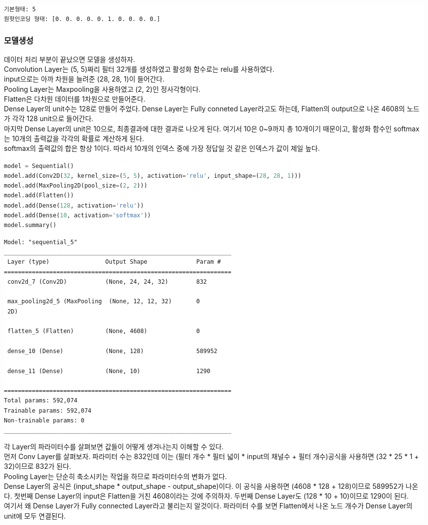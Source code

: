     기본형태: 5
    원핫인코딩 형태: [0. 0. 0. 0. 0. 1. 0. 0. 0. 0.]


### 모델생성
데이터 처리 부분이 끝났으면 모델을 생성하자.  
Convolution Layer는 (5, 5)짜리 필터 32개를 생성하였고 활성화 함수로는 relu를 사용하였다.  
input으로는 아까 차원을 늘려준 (28, 28, 1)이 들어간다.  
Pooling Layer는 Maxpooling을 사용하였고 (2, 2)인 정사각형이다.  
Flatten은 다차원 데이터를 1차원으로 만들어준다.  
Dense Layer의 unit수는 128로 만들어 주었다. Dense Layer는 Fully conneted Layer라고도 하는데, Flatten의 output으로 나온 4608의 노드가 각각 128 unit으로 들어간다.  
마지막 Dense Layer의 unit은 10으로, 최종결과에 대한 결과로 나오게 된다. 여기서 10은 0~9까지 총 10개이기 때문이고, 활성화 함수인 softmax는 10개의 출력값을 각각의 확률로 계산하게 된다.  
softmax의 출력값의 합은 항상 1이다. 따라서 10개의 인덱스 중에 가장 정답일 것 같은 인덱스가 값이 제일 높다.


```python
model = Sequential()
model.add(Conv2D(32, kernel_size=(5, 5), activation='relu', input_shape=(28, 28, 1)))
model.add(MaxPooling2D(pool_size=(2, 2)))
model.add(Flatten())
model.add(Dense(128, activation='relu'))
model.add(Dense(10, activation='softmax'))
model.summary()
```

    Model: "sequential_5"
    _________________________________________________________________
     Layer (type)                Output Shape              Param #   
    =================================================================
     conv2d_7 (Conv2D)           (None, 24, 24, 32)        832       
                                                                     
     max_pooling2d_5 (MaxPooling  (None, 12, 12, 32)       0         
     2D)                                                             
                                                                     
     flatten_5 (Flatten)         (None, 4608)              0         
                                                                     
     dense_10 (Dense)            (None, 128)               589952    
                                                                     
     dense_11 (Dense)            (None, 10)                1290      
                                                                     
    =================================================================
    Total params: 592,074
    Trainable params: 592,074
    Non-trainable params: 0
    _________________________________________________________________


각 Layer의 파라미터수를 살펴보면 값들이 어떻게 생겨나는지 이해할 수 있다.  
먼저 Conv Layer를 살펴보자. 파라미터 수는 832인데 이는 (필터 개수 * 필터 넓이 * input의 채널수 + 필터 개수)공식을 사용하면 (32 * 25 * 1 + 32)이므로 832가 된다.  
Pooling Layer는 단순히 축소시키는 작업을 하므로 파라미터수의 변화가 없다.  
Dense Layer의 공식은 (input_shape * output_shape - output_shape)이다. 이 공식을 사용하면 (4608 * 128 + 128)이므로 589952가 나온다. 첫번째 Dense Layer의 input은 Flatten을 거친 4608이라는 것에 주의하자. 두번째 Dense Layer도 (128 * 10 + 10)이므로 1290이 된다.  
여기서 왜 Dense Layer가 Fully connected Layer라고 불리는지 알것이다. 파라미터 수를 보면 Flatten에서 나온 노드 개수가 Dense Layer의 unit에 모두 연결된다. 
